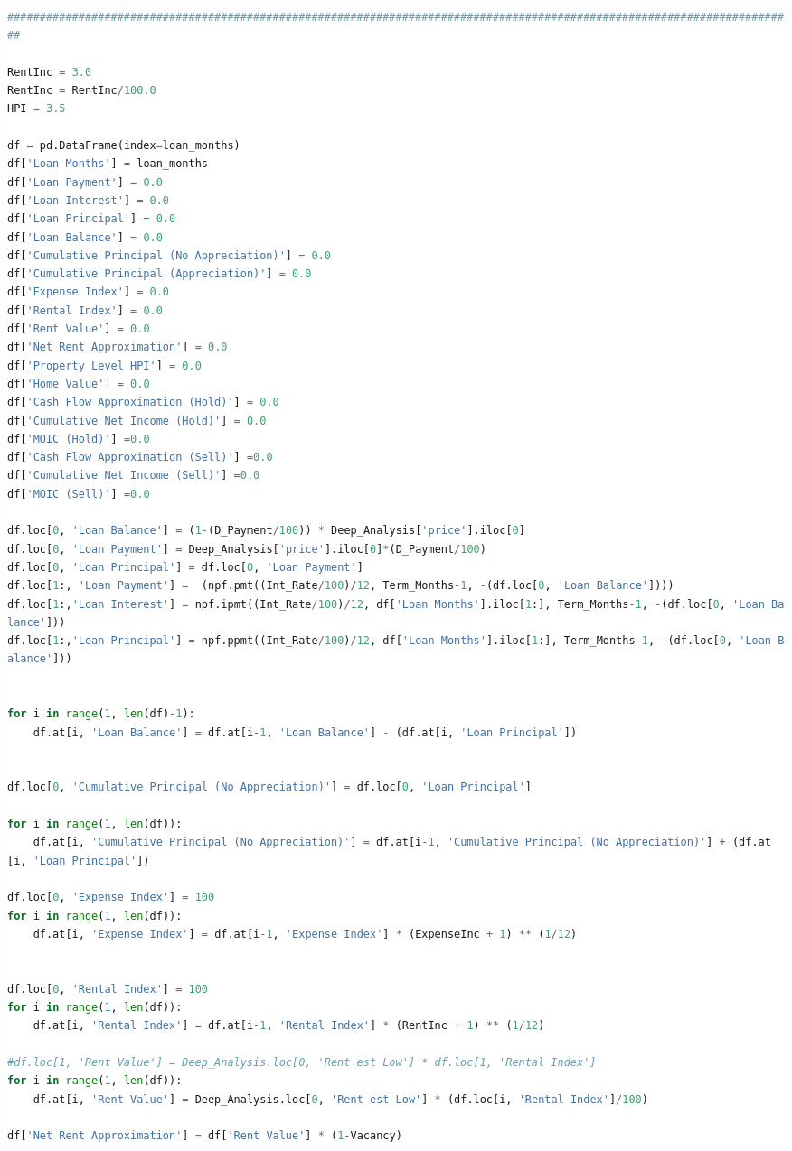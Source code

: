 ```python
##########################################################################################################################

RentInc = 3.0
RentInc = RentInc/100.0
HPI = 3.5

df = pd.DataFrame(index=loan_months)
df['Loan Months'] = loan_months
df['Loan Payment'] = 0.0
df['Loan Interest'] = 0.0
df['Loan Principal'] = 0.0
df['Loan Balance'] = 0.0
df['Cumulative Principal (No Appreciation)'] = 0.0
df['Cumulative Principal (Appreciation)'] = 0.0
df['Expense Index'] = 0.0
df['Rental Index'] = 0.0
df['Rent Value'] = 0.0
df['Net Rent Approximation'] = 0.0
df['Property Level HPI'] = 0.0
df['Home Value'] = 0.0
df['Cash Flow Approximation (Hold)'] = 0.0
df['Cumulative Net Income (Hold)'] = 0.0
df['MOIC (Hold)'] =0.0
df['Cash Flow Approximation (Sell)'] =0.0
df['Cumulative Net Income (Sell)'] =0.0
df['MOIC (Sell)'] =0.0

df.loc[0, 'Loan Balance'] = (1-(D_Payment/100)) * Deep_Analysis['price'].iloc[0]
df.loc[0, 'Loan Payment'] = Deep_Analysis['price'].iloc[0]*(D_Payment/100)
df.loc[0, 'Loan Principal'] = df.loc[0, 'Loan Payment']
df.loc[1:, 'Loan Payment'] =  (npf.pmt((Int_Rate/100)/12, Term_Months-1, -(df.loc[0, 'Loan Balance'])))
df.loc[1:,'Loan Interest'] = npf.ipmt((Int_Rate/100)/12, df['Loan Months'].iloc[1:], Term_Months-1, -(df.loc[0, 'Loan Balance']))
df.loc[1:,'Loan Principal'] = npf.ppmt((Int_Rate/100)/12, df['Loan Months'].iloc[1:], Term_Months-1, -(df.loc[0, 'Loan Balance']))


for i in range(1, len(df)-1):
    df.at[i, 'Loan Balance'] = df.at[i-1, 'Loan Balance'] - (df.at[i, 'Loan Principal'])
    
    
df.loc[0, 'Cumulative Principal (No Appreciation)'] = df.loc[0, 'Loan Principal']

for i in range(1, len(df)):
    df.at[i, 'Cumulative Principal (No Appreciation)'] = df.at[i-1, 'Cumulative Principal (No Appreciation)'] + (df.at[i, 'Loan Principal'])
    
df.loc[0, 'Expense Index'] = 100
for i in range(1, len(df)):
    df.at[i, 'Expense Index'] = df.at[i-1, 'Expense Index'] * (ExpenseInc + 1) ** (1/12)
    
    
df.loc[0, 'Rental Index'] = 100
for i in range(1, len(df)):
    df.at[i, 'Rental Index'] = df.at[i-1, 'Rental Index'] * (RentInc + 1) ** (1/12)

#df.loc[1, 'Rent Value'] = Deep_Analysis.loc[0, 'Rent est Low'] * df.loc[1, 'Rental Index']
for i in range(1, len(df)):
    df.at[i, 'Rent Value'] = Deep_Analysis.loc[0, 'Rent est Low'] * (df.loc[i, 'Rental Index']/100)

df['Net Rent Approximation'] = df['Rent Value'] * (1-Vacancy)
```